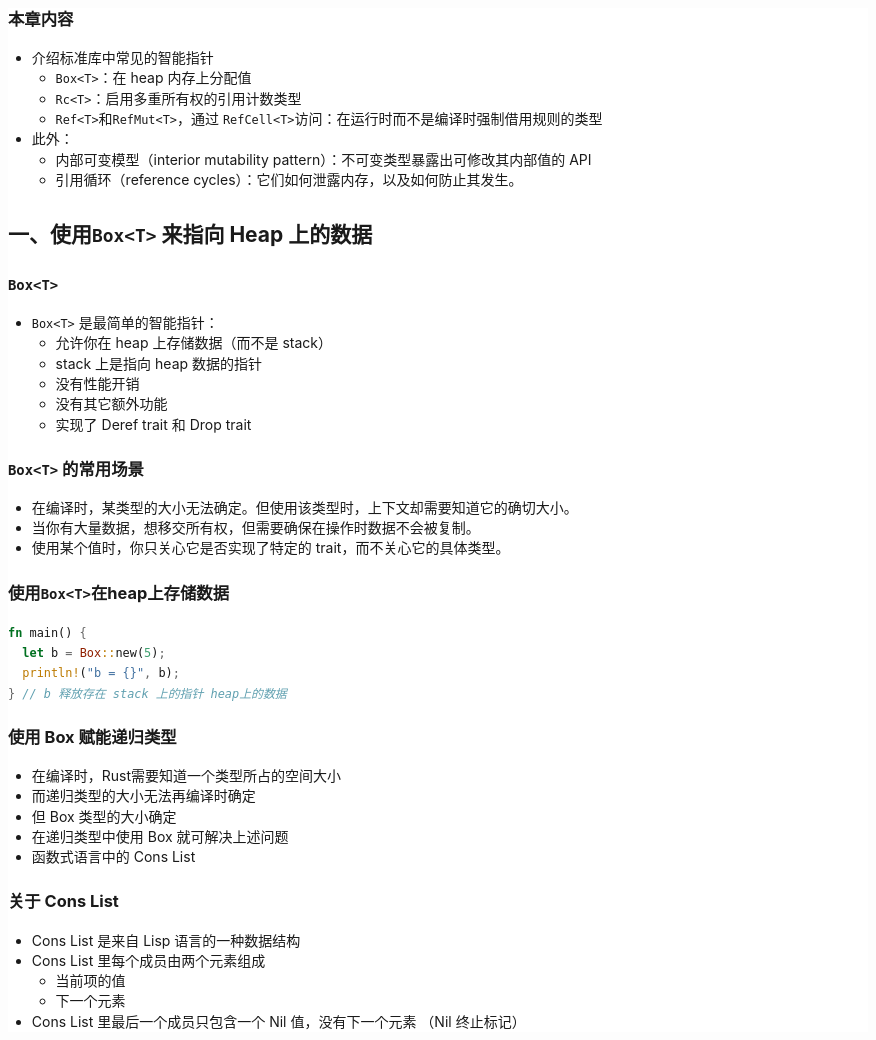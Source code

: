 ### 本章内容

- 介绍标准库中常见的智能指针
  - `Box<T>`：在 heap 内存上分配值
  - `Rc<T>`：启用多重所有权的引用计数类型
  - `Ref<T>`和`RefMut<T>`，通过 `RefCell<T>`访问：在运行时而不是编译时强制借用规则的类型
- 此外：
  - 内部可变模型（interior mutability pattern）：不可变类型暴露出可修改其内部值的 API
  - 引用循环（reference cycles）：它们如何泄露内存，以及如何防止其发生。

## 一、使用`Box<T>` 来指向 Heap 上的数据

### `Box<T>`

- `Box<T>` 是最简单的智能指针：
  - 允许你在 heap 上存储数据（而不是 stack）
  - stack 上是指向 heap 数据的指针
  - 没有性能开销
  - 没有其它额外功能
  - 实现了 Deref trait 和 Drop trait

### `Box<T>` 的常用场景

- 在编译时，某类型的大小无法确定。但使用该类型时，上下文却需要知道它的确切大小。
- 当你有大量数据，想移交所有权，但需要确保在操作时数据不会被复制。
- 使用某个值时，你只关心它是否实现了特定的 trait，而不关心它的具体类型。

### 使用`Box<T>`在heap上存储数据

```rust
fn main() {
  let b = Box::new(5);
  println!("b = {}", b);
} // b 释放存在 stack 上的指针 heap上的数据
```

### 使用 Box 赋能递归类型

- 在编译时，Rust需要知道一个类型所占的空间大小
- 而递归类型的大小无法再编译时确定
- 但 Box 类型的大小确定
- 在递归类型中使用 Box 就可解决上述问题
- 函数式语言中的 Cons List

### 关于 Cons List

- Cons List 是来自 Lisp 语言的一种数据结构
- Cons List 里每个成员由两个元素组成
  - 当前项的值
  - 下一个元素
- Cons List 里最后一个成员只包含一个 Nil 值，没有下一个元素  （Nil 终止标记）

